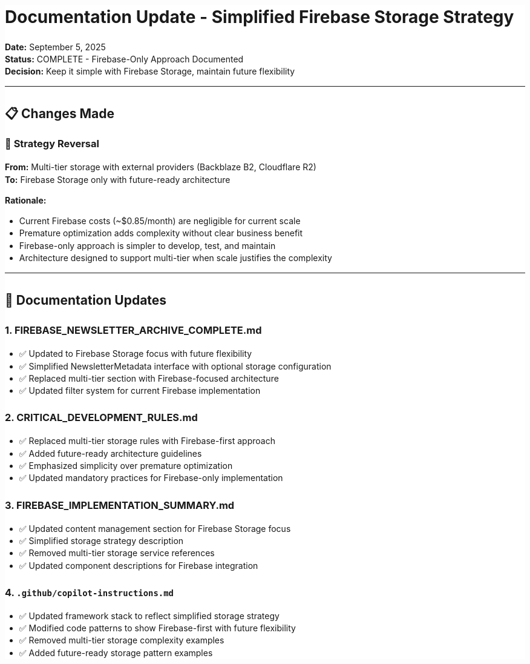 # Documentation Update - Simplified Firebase Storage Strategy

**Date:** September 5, 2025  
**Status:** COMPLETE - Firebase-Only Approach Documented  
**Decision:** Keep it simple with Firebase Storage, maintain future flexibility

---

## 📋 Changes Made

### 🔄 **Strategy Reversal**

**From:** Multi-tier storage with external providers (Backblaze B2, Cloudflare R2)  
**To:** Firebase Storage only with future-ready architecture

**Rationale:**

- Current Firebase costs (~$0.85/month) are negligible for current scale
- Premature optimization adds complexity without clear business benefit
- Firebase-only approach is simpler to develop, test, and maintain
- Architecture designed to support multi-tier when scale justifies the complexity

---

## 📝 **Documentation Updates**

### 1. **FIREBASE_NEWSLETTER_ARCHIVE_COMPLETE.md**

- ✅ Updated to Firebase Storage focus with future flexibility
- ✅ Simplified NewsletterMetadata interface with optional storage configuration
- ✅ Replaced multi-tier section with Firebase-focused architecture
- ✅ Updated filter system for current Firebase implementation

### 2. **CRITICAL_DEVELOPMENT_RULES.md**

- ✅ Replaced multi-tier storage rules with Firebase-first approach
- ✅ Added future-ready architecture guidelines
- ✅ Emphasized simplicity over premature optimization
- ✅ Updated mandatory practices for Firebase-only implementation

### 3. **FIREBASE_IMPLEMENTATION_SUMMARY.md**

- ✅ Updated content management section for Firebase Storage focus
- ✅ Simplified storage strategy description
- ✅ Removed multi-tier storage service references
- ✅ Updated component descriptions for Firebase integration

### 4. **`.github/copilot-instructions.md`**

- ✅ Updated framework stack to reflect simplified storage strategy
- ✅ Modified code patterns to show Firebase-first with future flexibility
- ✅ Removed multi-tier storage complexity examples
- ✅ Added future-ready storage pattern examples

